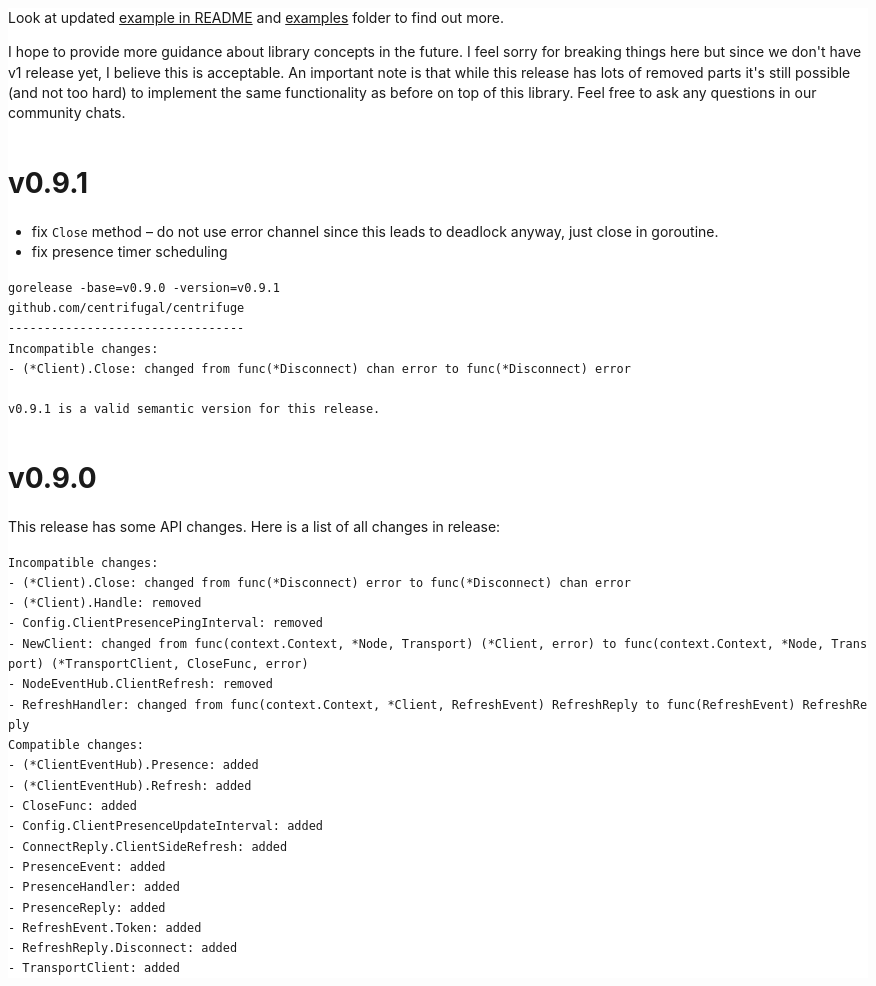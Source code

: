 Look at updated [example in README](https://github.com/centrifugal/centrifuge#quick-example) and [examples](https://github.com/centrifugal/centrifuge/tree/master/_examples) folder to find out more. 

I hope to provide more guidance about library concepts in the future. I feel sorry for breaking things here but since we don't have v1 release yet, I believe this is acceptable. An important note is that while this release has lots of removed parts it's still possible (and not too hard) to implement the same functionality as before on top of this library. Feel free to ask any questions in our community chats.

v0.9.1
======

* fix `Close` method – do not use error channel since this leads to deadlock anyway, just close in goroutine.
* fix presence timer scheduling

```
gorelease -base=v0.9.0 -version=v0.9.1
github.com/centrifugal/centrifuge
---------------------------------
Incompatible changes:
- (*Client).Close: changed from func(*Disconnect) chan error to func(*Disconnect) error

v0.9.1 is a valid semantic version for this release.
```

v0.9.0
======

This release has some API changes. Here is a list of all changes in release:

```
Incompatible changes:
- (*Client).Close: changed from func(*Disconnect) error to func(*Disconnect) chan error
- (*Client).Handle: removed
- Config.ClientPresencePingInterval: removed
- NewClient: changed from func(context.Context, *Node, Transport) (*Client, error) to func(context.Context, *Node, Transport) (*TransportClient, CloseFunc, error)
- NodeEventHub.ClientRefresh: removed
- RefreshHandler: changed from func(context.Context, *Client, RefreshEvent) RefreshReply to func(RefreshEvent) RefreshReply
Compatible changes:
- (*ClientEventHub).Presence: added
- (*ClientEventHub).Refresh: added
- CloseFunc: added
- Config.ClientPresenceUpdateInterval: added
- ConnectReply.ClientSideRefresh: added
- PresenceEvent: added
- PresenceHandler: added
- PresenceReply: added
- RefreshEvent.Token: added
- RefreshReply.Disconnect: added
- TransportClient: added
```
